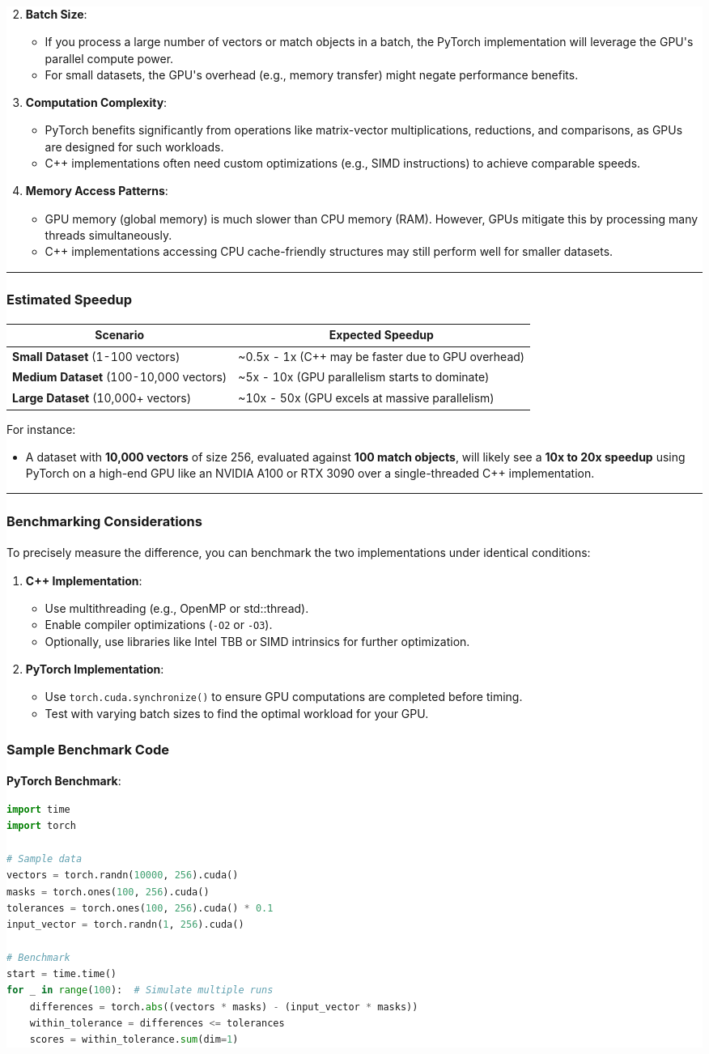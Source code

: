 2. **Batch Size**:
   - If you process a large number of vectors or match objects in a batch, the PyTorch implementation will leverage the GPU's parallel compute power.
   - For small datasets, the GPU's overhead (e.g., memory transfer) might negate performance benefits.

3. **Computation Complexity**:
   - PyTorch benefits significantly from operations like matrix-vector multiplications, reductions, and comparisons, as GPUs are designed for such workloads.
   - C++ implementations often need custom optimizations (e.g., SIMD instructions) to achieve comparable speeds.

4. **Memory Access Patterns**:
   - GPU memory (global memory) is much slower than CPU memory (RAM). However, GPUs mitigate this by processing many threads simultaneously.
   - C++ implementations accessing CPU cache-friendly structures may still perform well for smaller datasets.

---

### **Estimated Speedup**

| Scenario                     | Expected Speedup |
|------------------------------|------------------|
| **Small Dataset** (1-100 vectors) | ~0.5x - 1x (C++ may be faster due to GPU overhead) |
| **Medium Dataset** (100-10,000 vectors) | ~5x - 10x (GPU parallelism starts to dominate) |
| **Large Dataset** (10,000+ vectors) | ~10x - 50x (GPU excels at massive parallelism) |

For instance:
- A dataset with **10,000 vectors** of size 256, evaluated against **100 match objects**, will likely see a **10x to 20x speedup** using PyTorch on a high-end GPU like an NVIDIA A100 or RTX 3090 over a single-threaded C++ implementation.

---

### **Benchmarking Considerations**
To precisely measure the difference, you can benchmark the two implementations under identical conditions:
1. **C++ Implementation**:
   - Use multithreading (e.g., OpenMP or std::thread).
   - Enable compiler optimizations (`-O2` or `-O3`).
   - Optionally, use libraries like Intel TBB or SIMD intrinsics for further optimization.

2. **PyTorch Implementation**:
   - Use `torch.cuda.synchronize()` to ensure GPU computations are completed before timing.
   - Test with varying batch sizes to find the optimal workload for your GPU.

### **Sample Benchmark Code**
**PyTorch Benchmark**:
```python
import time
import torch

# Sample data
vectors = torch.randn(10000, 256).cuda()
masks = torch.ones(100, 256).cuda()
tolerances = torch.ones(100, 256).cuda() * 0.1
input_vector = torch.randn(1, 256).cuda()

# Benchmark
start = time.time()
for _ in range(100):  # Simulate multiple runs
    differences = torch.abs((vectors * masks) - (input_vector * masks))
    within_tolerance = differences <= tolerances
    scores = within_tolerance.sum(dim=1)
```